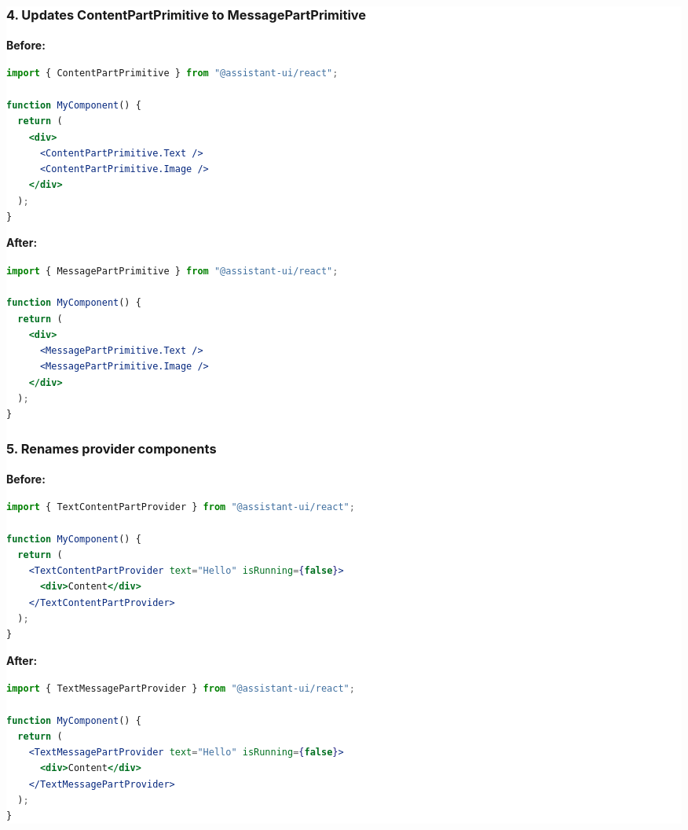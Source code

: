 ### 4. Updates ContentPartPrimitive to MessagePartPrimitive

**Before:**

```jsx
import { ContentPartPrimitive } from "@assistant-ui/react";

function MyComponent() {
  return (
    <div>
      <ContentPartPrimitive.Text />
      <ContentPartPrimitive.Image />
    </div>
  );
}
```

**After:**

```jsx
import { MessagePartPrimitive } from "@assistant-ui/react";

function MyComponent() {
  return (
    <div>
      <MessagePartPrimitive.Text />
      <MessagePartPrimitive.Image />
    </div>
  );
}
```

### 5. Renames provider components

**Before:**

```jsx
import { TextContentPartProvider } from "@assistant-ui/react";

function MyComponent() {
  return (
    <TextContentPartProvider text="Hello" isRunning={false}>
      <div>Content</div>
    </TextContentPartProvider>
  );
}
```

**After:**

```jsx
import { TextMessagePartProvider } from "@assistant-ui/react";

function MyComponent() {
  return (
    <TextMessagePartProvider text="Hello" isRunning={false}>
      <div>Content</div>
    </TextMessagePartProvider>
  );
}
```
